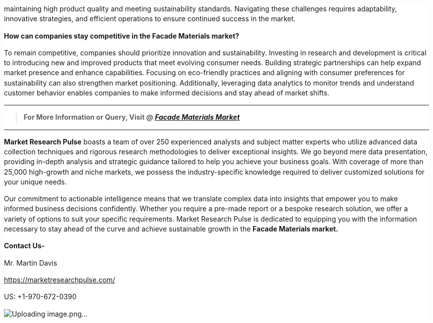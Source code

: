 maintaining high product quality and meeting sustainability standards. Navigating these challenges requires adaptability, innovative strategies, and efficient operations to ensure continued success in the market.</p><p><strong>How can companies stay competitive in the Facade Materials market?</strong></p><p>To remain competitive, companies should prioritize innovation and sustainability. Investing in research and development is critical to introducing new and improved products that meet evolving consumer needs. Building strategic partnerships can help expand market presence and enhance capabilities. Focusing on eco-friendly practices and aligning with consumer preferences for sustainability can also strengthen market positioning. Additionally, leveraging data analytics to monitor trends and understand customer behavior enables companies to make informed decisions and stay ahead of market shifts.</p><hr /><blockquote><p><strong>For More Information or Query, Visit @&nbsp;<em><a href="https://marketresearchpulse.com/report/131558/facade-materials-market?utm_source=Linkedin&utm_medium=019">Facade Materials Market</a></em></strong></p></blockquote><hr /><p><strong>Market Research Pulse</strong> boasts a team of over 250 experienced analysts and subject matter experts who utilize advanced data collection techniques and rigorous research methodologies to deliver exceptional insights. We go beyond mere data presentation, providing in-depth analysis and strategic guidance tailored to help you achieve your business goals. With coverage of more than 25,000 high-growth and niche markets, we possess the industry-specific knowledge required to deliver customized solutions for your unique needs.</p><p>Our commitment to actionable intelligence means that we translate complex data into insights that empower you to make informed business decisions confidently. Whether you require a pre-made report or a bespoke research solution, we offer a variety of options to suit your specific requirements. Market Research Pulse is dedicated to equipping you with the information necessary to stay ahead of the curve and achieve sustainable growth in the <strong>Facade Materials market.</strong></p><p><strong>Contact Us-</strong></p><p>Mr. Martin Davis</p><p>https://marketresearchpulse.com/</p><p>US: +1-970-672-0390</p>
![Uploading image.png…]()
